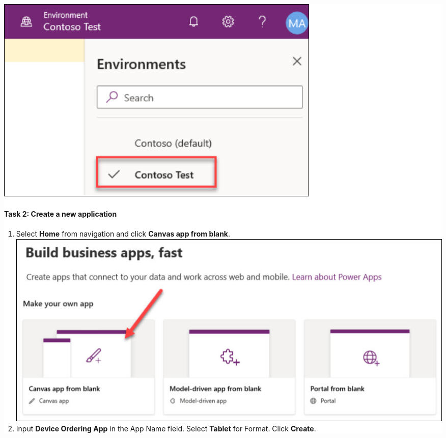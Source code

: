    <img src="images/pp5.jpg"/><br/>

#### Task 2: Create a new application
1. Select **Home** from navigation and click **Canvas app from blank**.</br>
   <img src="images/ppa6.jpg"/><br/>
2. Input **Device Ordering App** in the App Name field. Select **Tablet** for Format. Click **Create**.</br>